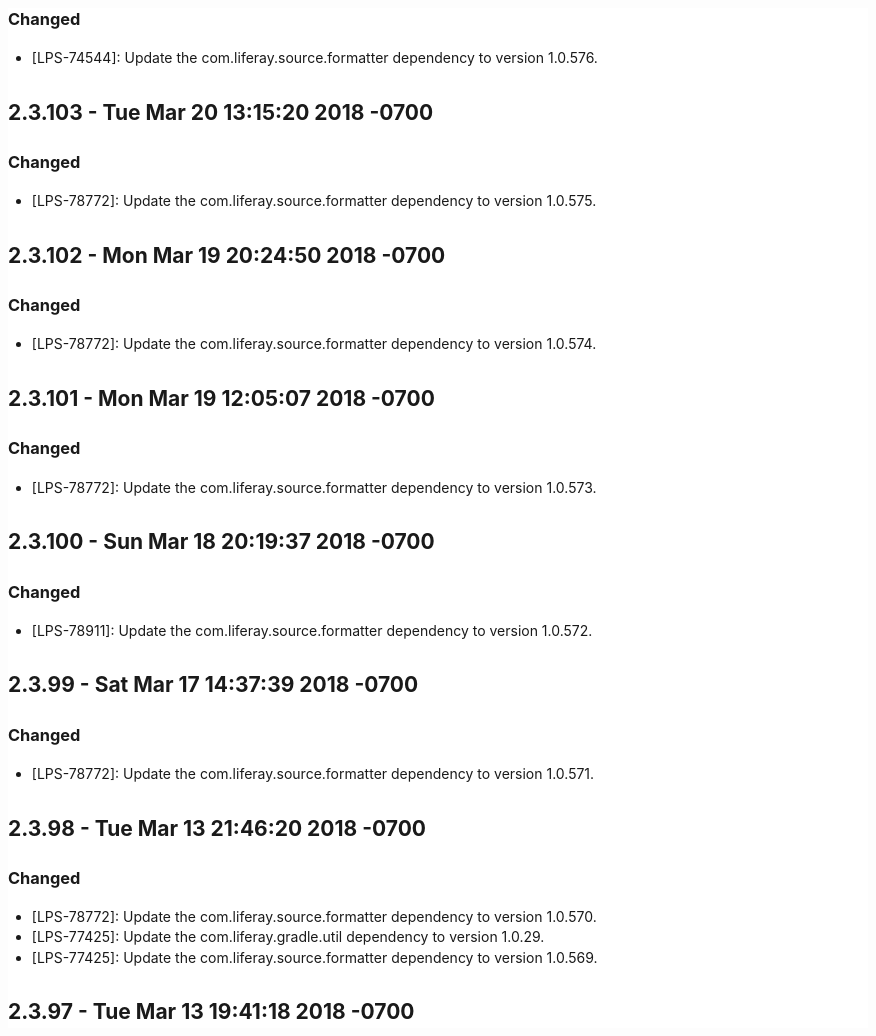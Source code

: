 ### Changed
- [LPS-74544]: Update the com.liferay.source.formatter dependency to version
1.0.576.

## 2.3.103 - Tue Mar 20 13:15:20 2018 -0700

### Changed
- [LPS-78772]: Update the com.liferay.source.formatter dependency to version
1.0.575.

## 2.3.102 - Mon Mar 19 20:24:50 2018 -0700

### Changed
- [LPS-78772]: Update the com.liferay.source.formatter dependency to version
1.0.574.

## 2.3.101 - Mon Mar 19 12:05:07 2018 -0700

### Changed
- [LPS-78772]: Update the com.liferay.source.formatter dependency to version
1.0.573.

## 2.3.100 - Sun Mar 18 20:19:37 2018 -0700

### Changed
- [LPS-78911]: Update the com.liferay.source.formatter dependency to version
1.0.572.

## 2.3.99 - Sat Mar 17 14:37:39 2018 -0700

### Changed
- [LPS-78772]: Update the com.liferay.source.formatter dependency to version
1.0.571.

## 2.3.98 - Tue Mar 13 21:46:20 2018 -0700

### Changed
- [LPS-78772]: Update the com.liferay.source.formatter dependency to version
1.0.570.
- [LPS-77425]: Update the com.liferay.gradle.util dependency to version 1.0.29.
- [LPS-77425]: Update the com.liferay.source.formatter dependency to version
1.0.569.

## 2.3.97 - Tue Mar 13 19:41:18 2018 -0700
